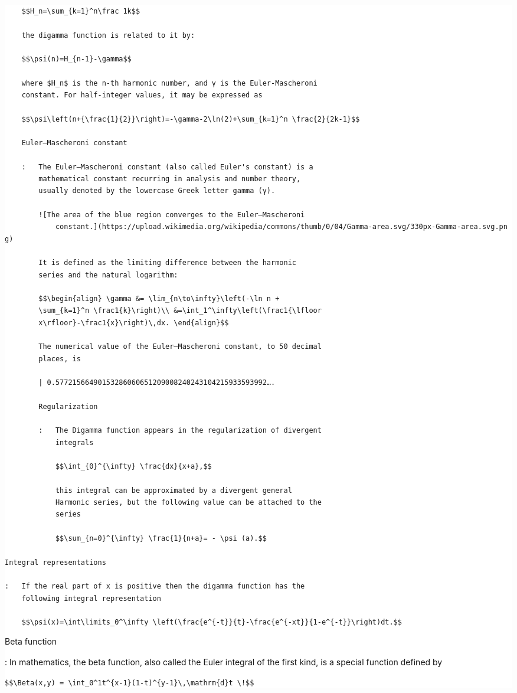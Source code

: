         $$H_n=\sum_{k=1}^n\frac 1k$$

        the digamma function is related to it by:

        $$\psi(n)=H_{n-1}-\gamma$$

        where $H_n$ is the n-th harmonic number, and γ is the Euler-Mascheroni
        constant. For half-integer values, it may be expressed as

        $$\psi\left(n+{\frac{1}{2}}\right)=-\gamma-2\ln(2)+\sum_{k=1}^n \frac{2}{2k-1}$$

        Euler–Mascheroni constant

        :   The Euler–Mascheroni constant (also called Euler's constant) is a
            mathematical constant recurring in analysis and number theory,
            usually denoted by the lowercase Greek letter gamma (γ).

            ![The area of the blue region converges to the Euler–Mascheroni
                constant.](https://upload.wikimedia.org/wikipedia/commons/thumb/0/04/Gamma-area.svg/330px-Gamma-area.svg.png)

            It is defined as the limiting difference between the harmonic
            series and the natural logarithm:

            $$\begin{align} \gamma &= \lim_{n\to\infty}\left(-\ln n +
            \sum_{k=1}^n \frac1{k}\right)\\ &=\int_1^\infty\left(\frac1{\lfloor
            x\rfloor}-\frac1{x}\right)\,dx. \end{align}$$

            The numerical value of the Euler–Mascheroni constant, to 50 decimal
            places, is

            | 0.57721566490153286060651209008240243104215933593992….

            Regularization

            :   The Digamma function appears in the regularization of divergent
                integrals

                $$\int_{0}^{\infty} \frac{dx}{x+a},$$

                this integral can be approximated by a divergent general
                Harmonic series, but the following value can be attached to the
                series

                $$\sum_{n=0}^{\infty} \frac{1}{n+a}= - \psi (a).$$

    Integral representations

    :   If the real part of x is positive then the digamma function has the
        following integral representation

        $$\psi(x)=\int\limits_0^\infty \left(\frac{e^{-t}}{t}-\frac{e^{-xt}}{1-e^{-t}}\right)dt.$$

Beta function

:   In mathematics, the beta function, also called the Euler integral of the
    first kind, is a special function defined by

    $$\Beta(x,y) = \int_0^1t^{x-1}(1-t)^{y-1}\,\mathrm{d}t \!$$
